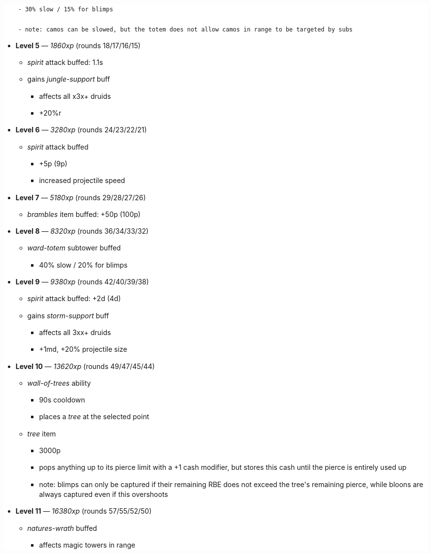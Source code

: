         - 30% slow / 15% for blimps
            
        - note: camos can be slowed, but the totem does not allow camos in range to be targeted by subs
            
- **Level 5** — _1860xp_ (rounds 18/17/16/15)
    
    - _spirit_ attack buffed: 1.1s
        
    - gains _jungle-support_ buff
        
        - affects all x3x+ druids
            
        - +20%r
            
- **Level 6** — _3280xp_ (rounds 24/23/22/21)
    
    - _spirit_ attack buffed
        
        - +5p (9p)
            
        - increased projectile speed
            
- **Level 7** — _5180xp_ (rounds 29/28/27/26)
    
    - _brambles_ item buffed: +50p (100p)
        
- **Level 8** — _8320xp_ (rounds 36/34/33/32)
    
    - _ward-totem_ subtower buffed
        
        - 40% slow / 20% for blimps
            
- **Level 9** — _9380xp_ (rounds 42/40/39/38)
    
    - _spirit_ attack buffed: +2d (4d)
        
    - gains _storm-support_ buff
        
        - affects all 3xx+ druids
            
        - +1md, +20% projectile size
            
- **Level 10** — _13620xp_ (rounds 49/47/45/44)
    
    - _wall-of-trees_ ability
        
        - 90s cooldown
            
        - places a _tree_ at the selected point
            
    - _tree_ item
        
        - 3000p
            
        - pops anything up to its pierce limit with a +1 cash modifier, but stores this cash until the pierce is entirely used up
            
        - note: blimps can only be captured if their remaining RBE does not exceed the tree's remaining pierce, while bloons are always captured even if this overshoots
            
- **Level 11** — _16380xp_ (rounds 57/55/52/50)
    
    - _natures-wrath_ buffed
        
        - affects magic towers in range
            
